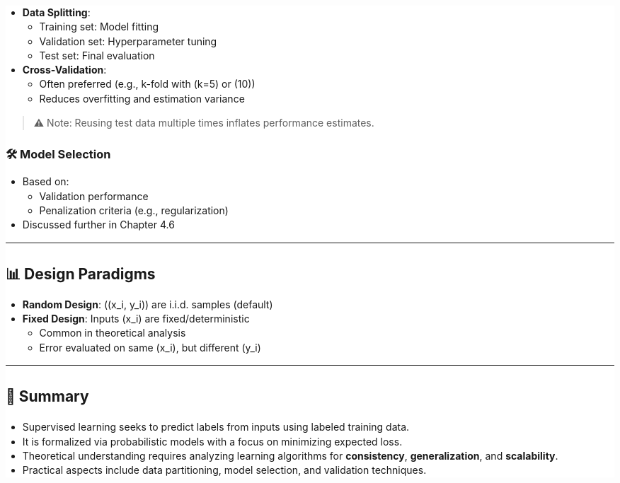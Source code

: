 - **Data Splitting**:
  - Training set: Model fitting
  - Validation set: Hyperparameter tuning
  - Test set: Final evaluation
- **Cross-Validation**:
  - Often preferred (e.g., k-fold with \(k=5\) or \(10\))
  - Reduces overfitting and estimation variance

> ⚠️ Note: Reusing test data multiple times inflates performance estimates.

### 🛠️ Model Selection

- Based on:
  - Validation performance
  - Penalization criteria (e.g., regularization)
- Discussed further in Chapter 4.6

---

## 📊 Design Paradigms

- **Random Design**: \((x_i, y_i)\) are i.i.d. samples (default)
- **Fixed Design**: Inputs \(x_i\) are fixed/deterministic
  - Common in theoretical analysis
  - Error evaluated on same \(x_i\), but different \(y_i\)

---

## 📌 Summary

- Supervised learning seeks to predict labels from inputs using labeled training data.
- It is formalized via probabilistic models with a focus on minimizing expected loss.
- Theoretical understanding requires analyzing learning algorithms for **consistency**, **generalization**, and **scalability**.
- Practical aspects include data partitioning, model selection, and validation techniques.
